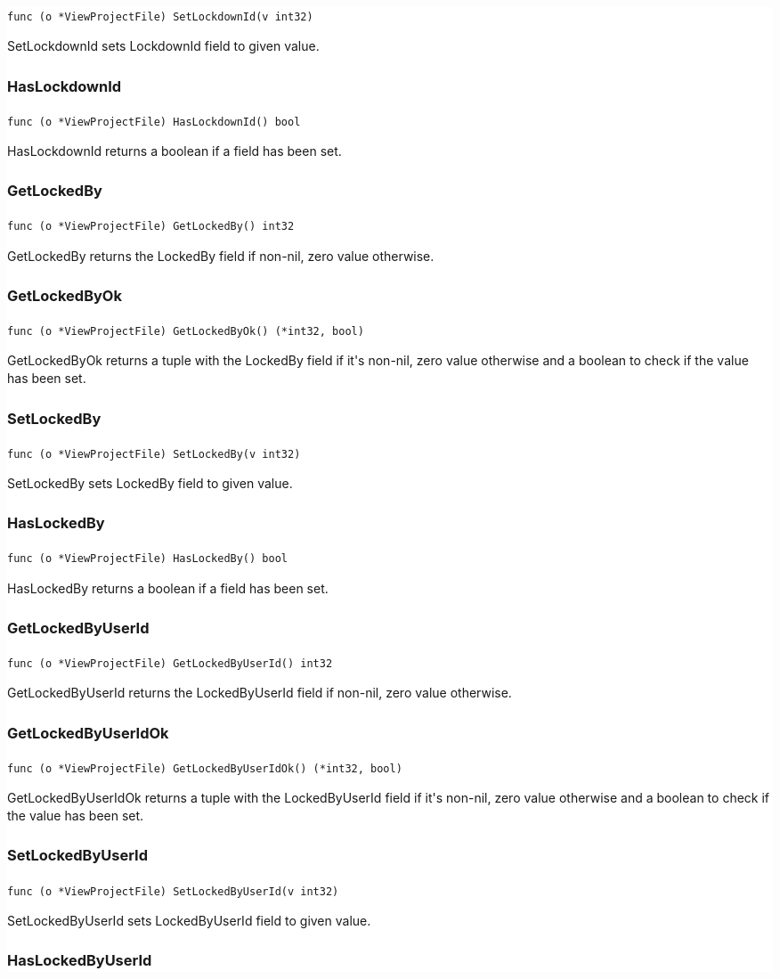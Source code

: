 `func (o *ViewProjectFile) SetLockdownId(v int32)`

SetLockdownId sets LockdownId field to given value.

### HasLockdownId

`func (o *ViewProjectFile) HasLockdownId() bool`

HasLockdownId returns a boolean if a field has been set.

### GetLockedBy

`func (o *ViewProjectFile) GetLockedBy() int32`

GetLockedBy returns the LockedBy field if non-nil, zero value otherwise.

### GetLockedByOk

`func (o *ViewProjectFile) GetLockedByOk() (*int32, bool)`

GetLockedByOk returns a tuple with the LockedBy field if it's non-nil, zero value otherwise
and a boolean to check if the value has been set.

### SetLockedBy

`func (o *ViewProjectFile) SetLockedBy(v int32)`

SetLockedBy sets LockedBy field to given value.

### HasLockedBy

`func (o *ViewProjectFile) HasLockedBy() bool`

HasLockedBy returns a boolean if a field has been set.

### GetLockedByUserId

`func (o *ViewProjectFile) GetLockedByUserId() int32`

GetLockedByUserId returns the LockedByUserId field if non-nil, zero value otherwise.

### GetLockedByUserIdOk

`func (o *ViewProjectFile) GetLockedByUserIdOk() (*int32, bool)`

GetLockedByUserIdOk returns a tuple with the LockedByUserId field if it's non-nil, zero value otherwise
and a boolean to check if the value has been set.

### SetLockedByUserId

`func (o *ViewProjectFile) SetLockedByUserId(v int32)`

SetLockedByUserId sets LockedByUserId field to given value.

### HasLockedByUserId
